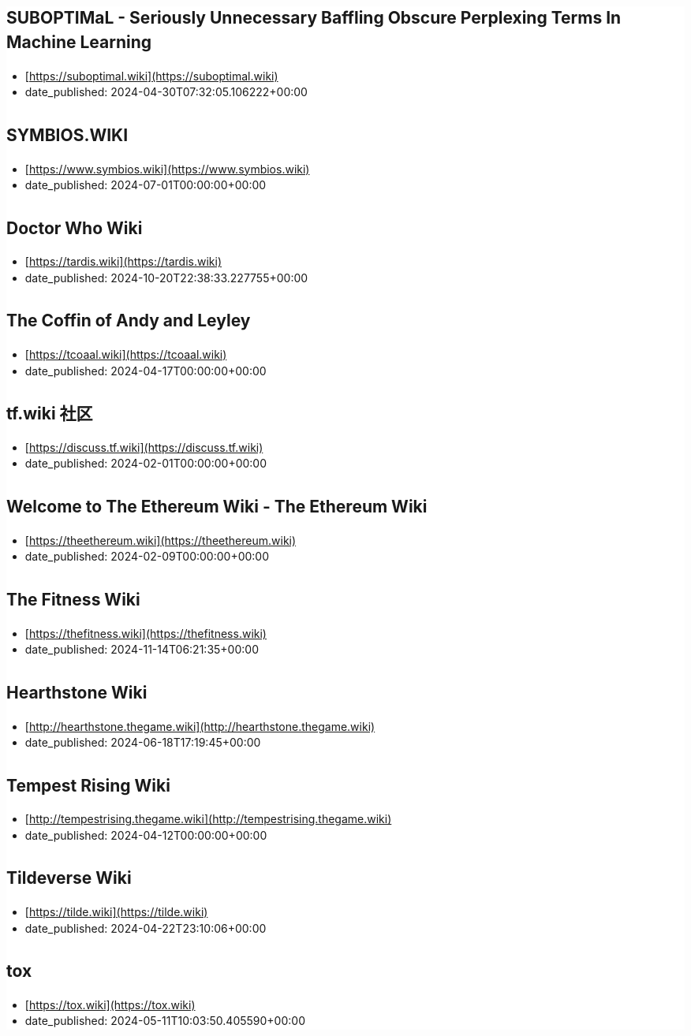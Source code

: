  ## SUBOPTIMaL - Seriously Unnecessary Baffling Obscure Perplexing Terms In Machine Learning
 - [https://suboptimal.wiki](https://suboptimal.wiki)
 - date_published: 2024-04-30T07:32:05.106222+00:00

 ## SYMBIOS.WIKI
 - [https://www.symbios.wiki](https://www.symbios.wiki)
 - date_published: 2024-07-01T00:00:00+00:00

 ## Doctor Who Wiki
 - [https://tardis.wiki](https://tardis.wiki)
 - date_published: 2024-10-20T22:38:33.227755+00:00

 ## The Coffin of Andy and Leyley
 - [https://tcoaal.wiki](https://tcoaal.wiki)
 - date_published: 2024-04-17T00:00:00+00:00

 ## tf.wiki 社区
 - [https://discuss.tf.wiki](https://discuss.tf.wiki)
 - date_published: 2024-02-01T00:00:00+00:00

 ## Welcome to The Ethereum Wiki - The Ethereum Wiki
 - [https://theethereum.wiki](https://theethereum.wiki)
 - date_published: 2024-02-09T00:00:00+00:00

 ## The Fitness Wiki
 - [https://thefitness.wiki](https://thefitness.wiki)
 - date_published: 2024-11-14T06:21:35+00:00

 ## Hearthstone Wiki
 - [http://hearthstone.thegame.wiki](http://hearthstone.thegame.wiki)
 - date_published: 2024-06-18T17:19:45+00:00

 ## Tempest Rising Wiki
 - [http://tempestrising.thegame.wiki](http://tempestrising.thegame.wiki)
 - date_published: 2024-04-12T00:00:00+00:00

 ## Tildeverse Wiki
 - [https://tilde.wiki](https://tilde.wiki)
 - date_published: 2024-04-22T23:10:06+00:00

 ## tox
 - [https://tox.wiki](https://tox.wiki)
 - date_published: 2024-05-11T10:03:50.405590+00:00

